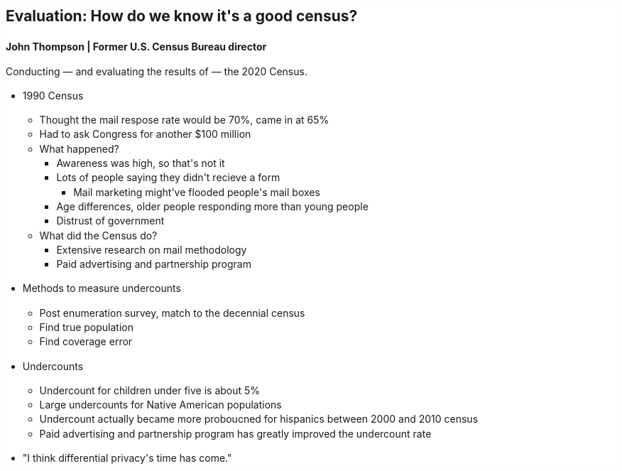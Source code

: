 ## Evaluation: How do we know it's a good census?

<b>John Thompson | Former U.S. Census Bureau director</b>

<p>Conducting — and evaluating the results of — the 2020 Census.</p>

- 1990 Census
    - Thought the mail respose rate would be 70%, came in at 65%
    - Had to ask Congress for another $100 million
    - What happened?
        - Awareness was high, so that's not it
        - Lots of people saying they didn't recieve a form
            - Mail marketing might've flooded people's mail boxes
        - Age differences, older people responding more than young people
        - Distrust of government
    - What did the Census do?
        - Extensive research on mail methodology
        - Paid advertising and partnership program

- Methods to measure undercounts
    - Post enumeration survey, match to the decennial census
    - Find true population
    - Find coverage error

- Undercounts
    - Undercount for children under five is about 5%
    - Large undercounts for Native American populations
    - Undercount actually became more proboucned for hispanics between 2000 and 2010 census
    - Paid advertising and partnership program has greatly improved the undercount rate 

- "I think differential privacy's time has come."